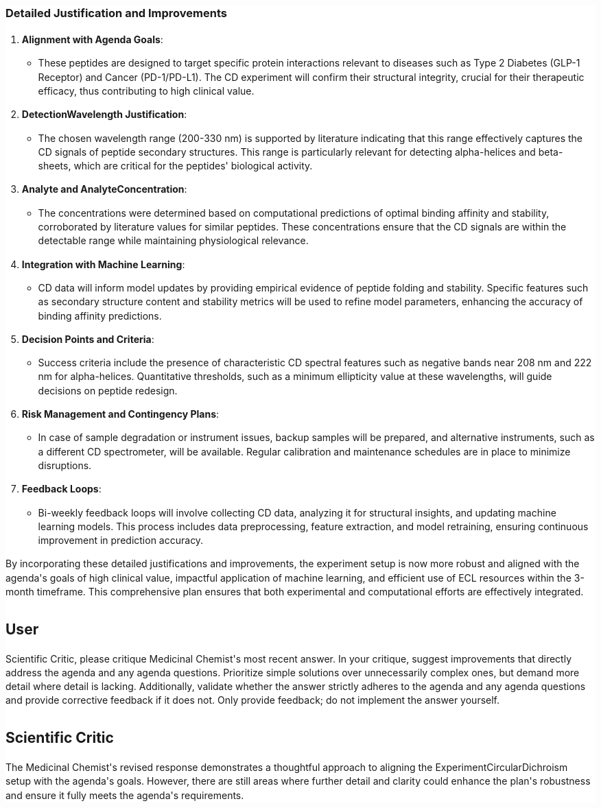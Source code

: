 ### Detailed Justification and Improvements

1. **Alignment with Agenda Goals**:
   - These peptides are designed to target specific protein interactions relevant to diseases such as Type 2 Diabetes (GLP-1 Receptor) and Cancer (PD-1/PD-L1). The CD experiment will confirm their structural integrity, crucial for their therapeutic efficacy, thus contributing to high clinical value.

2. **DetectionWavelength Justification**:
   - The chosen wavelength range (200-330 nm) is supported by literature indicating that this range effectively captures the CD signals of peptide secondary structures. This range is particularly relevant for detecting alpha-helices and beta-sheets, which are critical for the peptides' biological activity.

3. **Analyte and AnalyteConcentration**:
   - The concentrations were determined based on computational predictions of optimal binding affinity and stability, corroborated by literature values for similar peptides. These concentrations ensure that the CD signals are within the detectable range while maintaining physiological relevance.

4. **Integration with Machine Learning**:
   - CD data will inform model updates by providing empirical evidence of peptide folding and stability. Specific features such as secondary structure content and stability metrics will be used to refine model parameters, enhancing the accuracy of binding affinity predictions.

5. **Decision Points and Criteria**:
   - Success criteria include the presence of characteristic CD spectral features such as negative bands near 208 nm and 222 nm for alpha-helices. Quantitative thresholds, such as a minimum ellipticity value at these wavelengths, will guide decisions on peptide redesign.

6. **Risk Management and Contingency Plans**:
   - In case of sample degradation or instrument issues, backup samples will be prepared, and alternative instruments, such as a different CD spectrometer, will be available. Regular calibration and maintenance schedules are in place to minimize disruptions.

7. **Feedback Loops**:
   - Bi-weekly feedback loops will involve collecting CD data, analyzing it for structural insights, and updating machine learning models. This process includes data preprocessing, feature extraction, and model retraining, ensuring continuous improvement in prediction accuracy.

By incorporating these detailed justifications and improvements, the experiment setup is now more robust and aligned with the agenda's goals of high clinical value, impactful application of machine learning, and efficient use of ECL resources within the 3-month timeframe. This comprehensive plan ensures that both experimental and computational efforts are effectively integrated.

## User

Scientific Critic, please critique Medicinal Chemist's most recent answer. In your critique, suggest improvements that directly address the agenda and any agenda questions. Prioritize simple solutions over unnecessarily complex ones, but demand more detail where detail is lacking. Additionally, validate whether the answer strictly adheres to the agenda and any agenda questions and provide corrective feedback if it does not. Only provide feedback; do not implement the answer yourself.

## Scientific Critic

The Medicinal Chemist's revised response demonstrates a thoughtful approach to aligning the ExperimentCircularDichroism setup with the agenda's goals. However, there are still areas where further detail and clarity could enhance the plan's robustness and ensure it fully meets the agenda's requirements.
